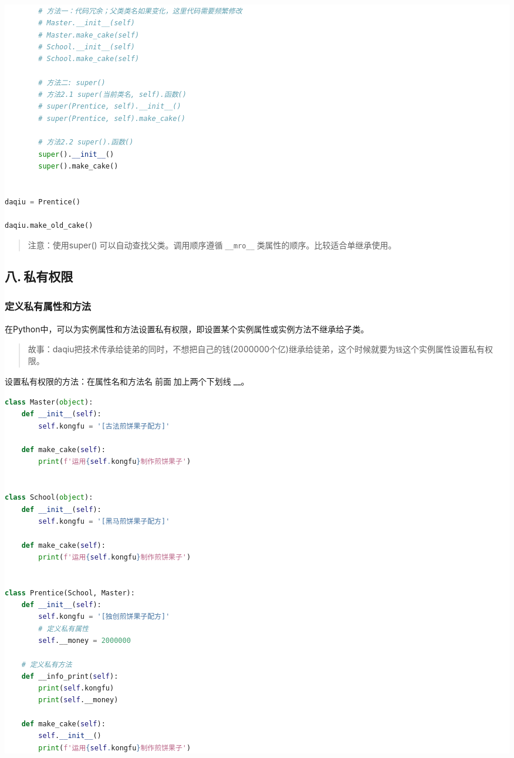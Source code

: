 ``` python
        # 方法一：代码冗余；父类类名如果变化，这里代码需要频繁修改
        # Master.__init__(self)
        # Master.make_cake(self)
        # School.__init__(self)
        # School.make_cake(self)

        # 方法二: super()
        # 方法2.1 super(当前类名, self).函数()
        # super(Prentice, self).__init__()
        # super(Prentice, self).make_cake()

        # 方法2.2 super().函数()
        super().__init__()
        super().make_cake()


daqiu = Prentice()

daqiu.make_old_cake()
```

> 注意：使用super() 可以自动查找父类。调用顺序遵循 `__mro__` 类属性的顺序。比较适合单继承使用。

## 八. 私有权限

### 定义私有属性和方法

在Python中，可以为实例属性和方法设置私有权限，即设置某个实例属性或实例方法不继承给子类。

> 故事：daqiu把技术传承给徒弟的同时，不想把自己的钱(2000000个亿)继承给徒弟，这个时候就要为`钱`这个实例属性设置私有权限。

设置私有权限的方法：在属性名和方法名 前面 加上两个下划线 __。

``` python
class Master(object):
    def __init__(self):
        self.kongfu = '[古法煎饼果子配方]'

    def make_cake(self):
        print(f'运用{self.kongfu}制作煎饼果子')


class School(object):
    def __init__(self):
        self.kongfu = '[黑马煎饼果子配方]'

    def make_cake(self):
        print(f'运用{self.kongfu}制作煎饼果子')


class Prentice(School, Master):
    def __init__(self):
        self.kongfu = '[独创煎饼果子配方]'
        # 定义私有属性
        self.__money = 2000000

    # 定义私有方法
    def __info_print(self):
        print(self.kongfu)
        print(self.__money)

    def make_cake(self):
        self.__init__()
        print(f'运用{self.kongfu}制作煎饼果子')
```